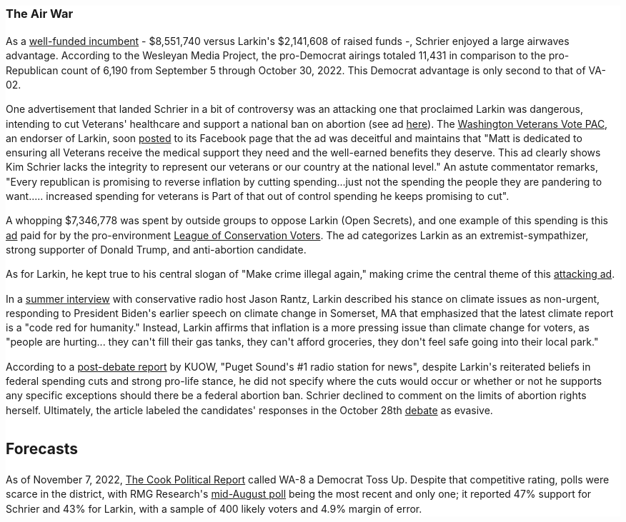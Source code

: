 ### The Air War
As a [well-funded incumbent](https://www.opensecrets.org/races/summary?cycle=2022&id=WA08) - \$8,551,740 versus Larkin's \$2,141,608 of raised funds -, Schrier enjoyed a large airwaves advantage. According to the Wesleyan Media Project, the pro-Democrat airings totaled 11,431 in comparison to the pro-Republican count of 6,190 from September 5 through October 30, 2022. This Democrat advantage is only second to that of VA-02. 

One advertisement that landed Schrier in a bit of controversy was an attacking one that proclaimed Larkin was dangerous, intending to cut Veterans' healthcare and support a national ban on abortion (see ad [here](https://www.drkimschrier.com/2022/10/12/dr-kim-schrier-for-congress-releases-new-ad-definition/)). The [Washington Veterans Vote PAC](https://washingtonveteransvotepac.org/?fbclid=IwAR0UzBd0FsJ-hI8mni7DNXKWNRyMl4vz4gsqG-C3VJoB7nLrkQ_WlGA03Gg), an endorser of Larkin, soon [posted](https://www.facebook.com/WAVetsVotePAC?__cft__[0]=AZVsrJAxNvCYKKHln8bCyWr-ermT5oRGx_EYO1-KqFSHfXbbTnTKCgoi3J5HcrtS61D0o-6KbCv7aBaSWyBsWhu8rmtcoDLy2dfJsZJS1ShkZ_6frV35OC72uORlVf7JSrPqNub246VoJhFJ6LYBrRREzExDLVmg6SzKj7KlrYOaww1GOKui4O9DTsWfS7g8Z7sZ8OVOG-HR5qXo-eS9KqKH&__tn__=-UC%2CP-R) to its Facebook page that the ad was deceitful and maintains that "Matt is dedicated to ensuring all Veterans receive the medical support they need and the well-earned benefits they deserve. This ad clearly shows Kim Schrier lacks the integrity to represent our veterans or our country at the national level." An astute commentator remarks, "Every republican is promising to reverse inflation by cutting spending...just not the spending the people they are pandering to want..... increased spending for veterans is Part of that out of control spending he keeps promising to cut".

A whopping \$7,346,778 was spent by outside groups to oppose Larkin (Open Secrets), and one example of this spending is this [ad](https://youtu.be/Fo2-L0Vv-FA) paid for by the pro-environment [League of Conservation Voters](https://www.lcv.org/). The ad categorizes Larkin as an extremist-sympathizer, strong supporter of Donald Trump, and anti-abortion candidate. 

As for Larkin, he kept true to his central slogan of "Make crime illegal again," making crime the central theme of this [attacking ad](https://youtu.be/ULaEWTNtHg8). 

In a [summer interview](https://omny.fm/shows/the-jason-rantz-show/matt-larkin-wa-08) with conservative radio host Jason Rantz, Larkin described his stance on climate issues as non-urgent, responding to President Biden's earlier speech on climate change in Somerset, MA that emphasized that the latest climate report is a "code red for humanity." Instead, Larkin affirms that inflation is a more pressing issue than climate change for voters, as "people are hurting... they can't fill their gas tanks, they can't afford groceries, they don't feel safe going into their local park." 

According to a [post-debate report](https://www.kuow.org/stories/takeaways-from-the-larkin-schrier-debate-for-the-8th-congressional-district-race) by KUOW, "Puget Sound's #1 radio station for news", despite Larkin's reiterated beliefs in federal spending cuts and strong pro-life stance, he did not specify where the cuts would occur or whether or not he supports any specific exceptions should there be a federal abortion ban. Schrier declined to comment on the limits of abortion rights herself. Ultimately, the article labeled the candidates' responses in the October 28th [debate](https://youtu.be/4avOZE9w4Jk) as evasive. 

## Forecasts
As of November 7, 2022, [The Cook Political Report](https://www.cookpolitical.com/ratings/house-race-ratings) called WA-8 a Democrat Toss Up. Despite that competitive rating, polls were scarce in the district, with RMG Research's [mid-August poll](https://www.termlimits.com/wp-content/uploads/2022/08/USTL-WA08-Toplines.pdf) being the most recent and only one; it reported 47% support for Schrier and 43% for Larkin, with a sample of 400 likely voters and 4.9% margin of error. 
